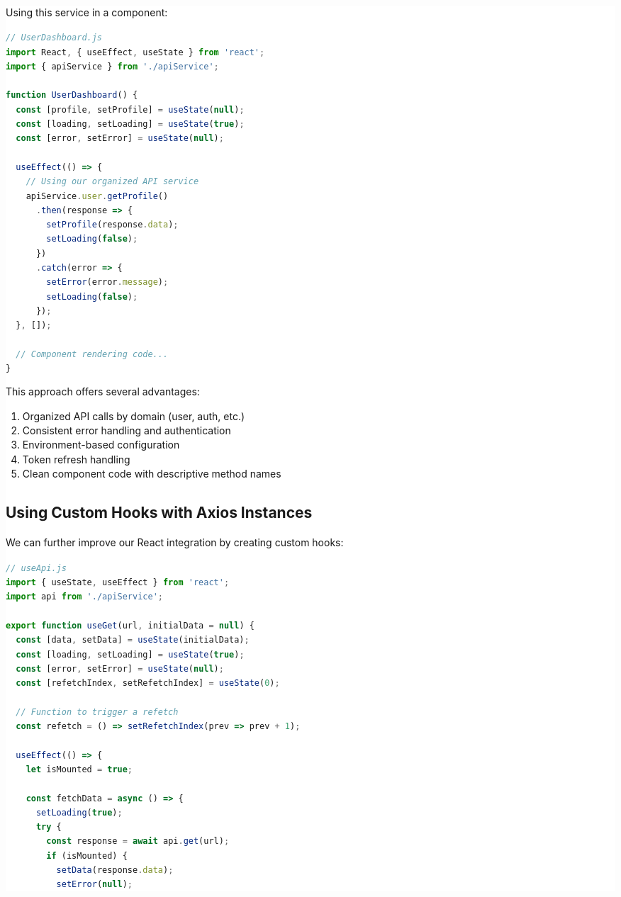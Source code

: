 
Using this service in a component:

```javascript
// UserDashboard.js
import React, { useEffect, useState } from 'react';
import { apiService } from './apiService';

function UserDashboard() {
  const [profile, setProfile] = useState(null);
  const [loading, setLoading] = useState(true);
  const [error, setError] = useState(null);

  useEffect(() => {
    // Using our organized API service
    apiService.user.getProfile()
      .then(response => {
        setProfile(response.data);
        setLoading(false);
      })
      .catch(error => {
        setError(error.message);
        setLoading(false);
      });
  }, []);

  // Component rendering code...
}
```

This approach offers several advantages:

1. Organized API calls by domain (user, auth, etc.)
2. Consistent error handling and authentication
3. Environment-based configuration
4. Token refresh handling
5. Clean component code with descriptive method names

## Using Custom Hooks with Axios Instances

We can further improve our React integration by creating custom hooks:

```javascript
// useApi.js
import { useState, useEffect } from 'react';
import api from './apiService';

export function useGet(url, initialData = null) {
  const [data, setData] = useState(initialData);
  const [loading, setLoading] = useState(true);
  const [error, setError] = useState(null);
  const [refetchIndex, setRefetchIndex] = useState(0);

  // Function to trigger a refetch
  const refetch = () => setRefetchIndex(prev => prev + 1);

  useEffect(() => {
    let isMounted = true;
  
    const fetchData = async () => {
      setLoading(true);
      try {
        const response = await api.get(url);
        if (isMounted) {
          setData(response.data);
          setError(null);
```